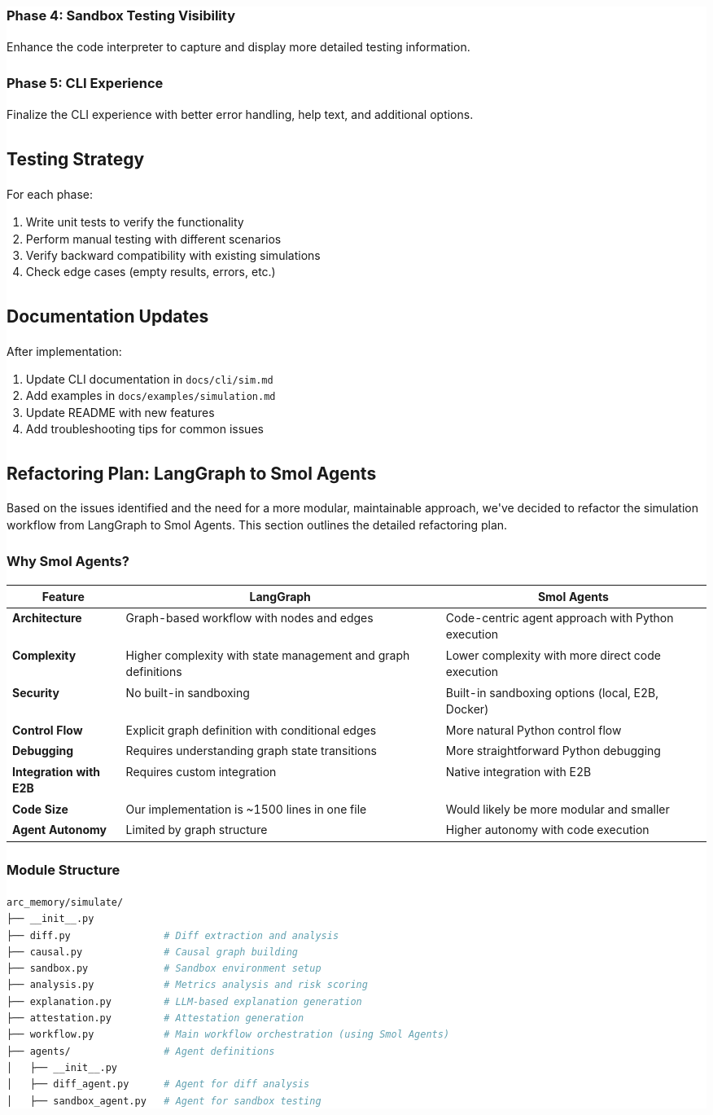 ### Phase 4: Sandbox Testing Visibility
Enhance the code interpreter to capture and display more detailed testing information.

### Phase 5: CLI Experience
Finalize the CLI experience with better error handling, help text, and additional options.

## Testing Strategy

For each phase:
1. Write unit tests to verify the functionality
2. Perform manual testing with different scenarios
3. Verify backward compatibility with existing simulations
4. Check edge cases (empty results, errors, etc.)

## Documentation Updates

After implementation:
1. Update CLI documentation in `docs/cli/sim.md`
2. Add examples in `docs/examples/simulation.md`
3. Update README with new features
4. Add troubleshooting tips for common issues

## Refactoring Plan: LangGraph to Smol Agents

Based on the issues identified and the need for a more modular, maintainable approach, we've decided to refactor the simulation workflow from LangGraph to Smol Agents. This section outlines the detailed refactoring plan.

### Why Smol Agents?

| Feature | LangGraph | Smol Agents |
|---------|-----------|-------------|
| **Architecture** | Graph-based workflow with nodes and edges | Code-centric agent approach with Python execution |
| **Complexity** | Higher complexity with state management and graph definitions | Lower complexity with more direct code execution |
| **Security** | No built-in sandboxing | Built-in sandboxing options (local, E2B, Docker) |
| **Control Flow** | Explicit graph definition with conditional edges | More natural Python control flow |
| **Debugging** | Requires understanding graph state transitions | More straightforward Python debugging |
| **Integration with E2B** | Requires custom integration | Native integration with E2B |
| **Code Size** | Our implementation is ~1500 lines in one file | Would likely be more modular and smaller |
| **Agent Autonomy** | Limited by graph structure | Higher autonomy with code execution |

### Module Structure

```bash
arc_memory/simulate/
├── __init__.py
├── diff.py                # Diff extraction and analysis
├── causal.py              # Causal graph building
├── sandbox.py             # Sandbox environment setup
├── analysis.py            # Metrics analysis and risk scoring
├── explanation.py         # LLM-based explanation generation
├── attestation.py         # Attestation generation
├── workflow.py            # Main workflow orchestration (using Smol Agents)
├── agents/                # Agent definitions
│   ├── __init__.py
│   ├── diff_agent.py      # Agent for diff analysis
│   ├── sandbox_agent.py   # Agent for sandbox testing
```